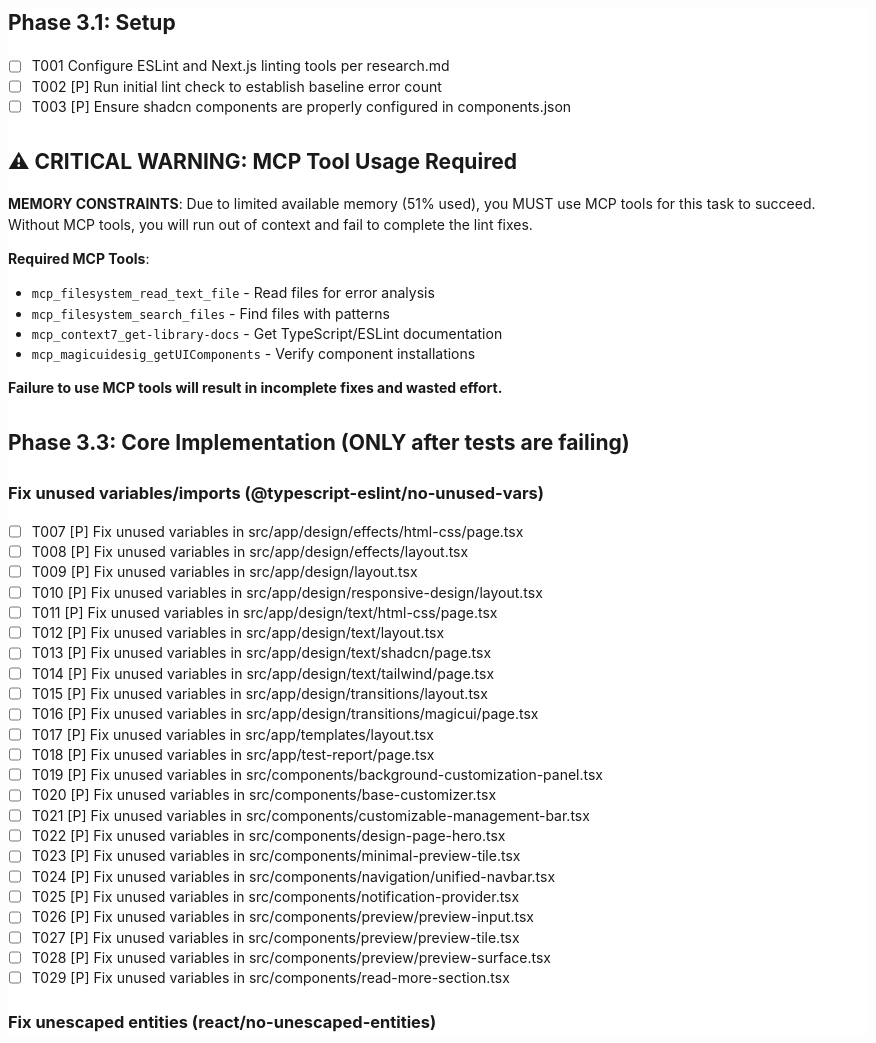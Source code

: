 ## Phase 3.1: Setup

- [ ] T001 Configure ESLint and Next.js linting tools per research.md
- [ ] T002 [P] Run initial lint check to establish baseline error count
- [ ] T003 [P] Ensure shadcn components are properly configured in components.json

## ⚠️ CRITICAL WARNING: MCP Tool Usage Required

**MEMORY CONSTRAINTS**: Due to limited available memory (51% used), you MUST use MCP tools for this task to succeed. Without MCP tools, you will run out of context and fail to complete the lint fixes.

**Required MCP Tools**:
- `mcp_filesystem_read_text_file` - Read files for error analysis
- `mcp_filesystem_search_files` - Find files with patterns
- `mcp_context7_get-library-docs` - Get TypeScript/ESLint documentation
- `mcp_magicuidesig_getUIComponents` - Verify component installations

**Failure to use MCP tools will result in incomplete fixes and wasted effort.**

## Phase 3.3: Core Implementation (ONLY after tests are failing)

### Fix unused variables/imports (@typescript-eslint/no-unused-vars)

- [ ] T007 [P] Fix unused variables in src/app/design/effects/html-css/page.tsx
- [ ] T008 [P] Fix unused variables in src/app/design/effects/layout.tsx
- [ ] T009 [P] Fix unused variables in src/app/design/layout.tsx
- [ ] T010 [P] Fix unused variables in src/app/design/responsive-design/layout.tsx
- [ ] T011 [P] Fix unused variables in src/app/design/text/html-css/page.tsx
- [ ] T012 [P] Fix unused variables in src/app/design/text/layout.tsx
- [ ] T013 [P] Fix unused variables in src/app/design/text/shadcn/page.tsx
- [ ] T014 [P] Fix unused variables in src/app/design/text/tailwind/page.tsx
- [ ] T015 [P] Fix unused variables in src/app/design/transitions/layout.tsx
- [ ] T016 [P] Fix unused variables in src/app/design/transitions/magicui/page.tsx
- [ ] T017 [P] Fix unused variables in src/app/templates/layout.tsx
- [ ] T018 [P] Fix unused variables in src/app/test-report/page.tsx
- [ ] T019 [P] Fix unused variables in src/components/background-customization-panel.tsx
- [ ] T020 [P] Fix unused variables in src/components/base-customizer.tsx
- [ ] T021 [P] Fix unused variables in src/components/customizable-management-bar.tsx
- [ ] T022 [P] Fix unused variables in src/components/design-page-hero.tsx
- [ ] T023 [P] Fix unused variables in src/components/minimal-preview-tile.tsx
- [ ] T024 [P] Fix unused variables in src/components/navigation/unified-navbar.tsx
- [ ] T025 [P] Fix unused variables in src/components/notification-provider.tsx
- [ ] T026 [P] Fix unused variables in src/components/preview/preview-input.tsx
- [ ] T027 [P] Fix unused variables in src/components/preview/preview-tile.tsx
- [ ] T028 [P] Fix unused variables in src/components/preview/preview-surface.tsx
- [ ] T029 [P] Fix unused variables in src/components/read-more-section.tsx

### Fix unescaped entities (react/no-unescaped-entities)
